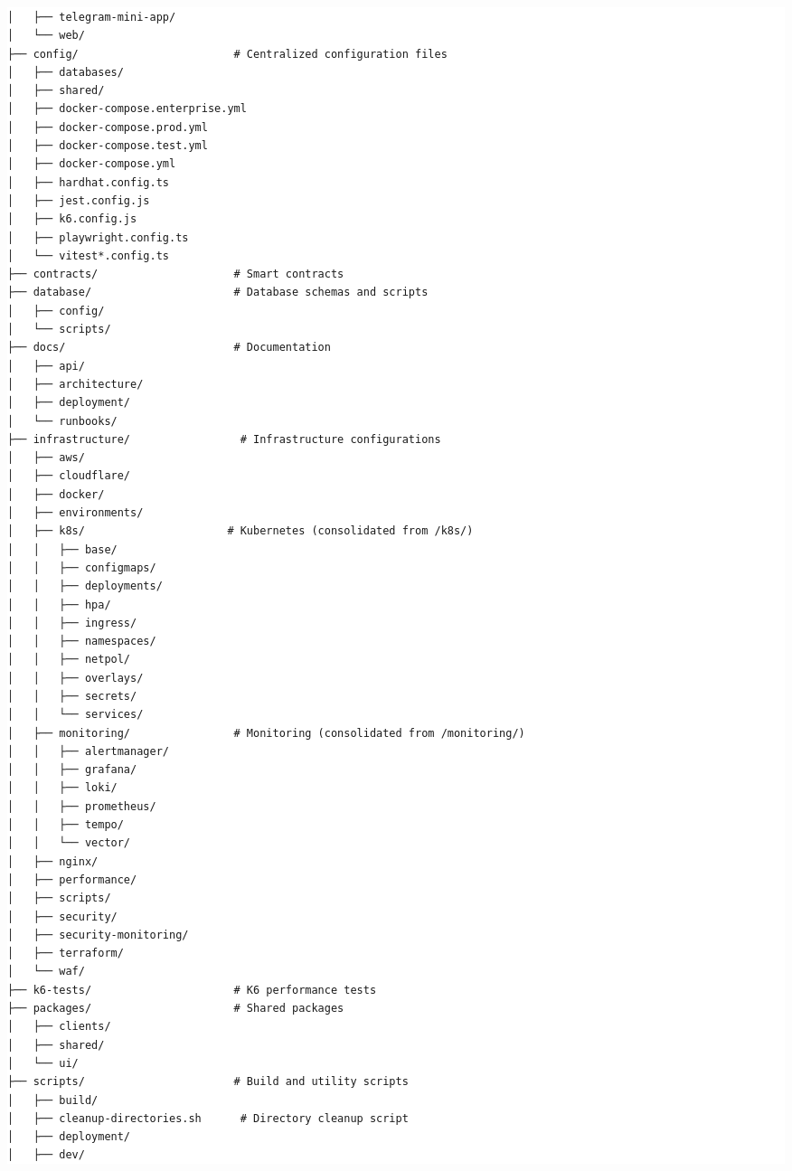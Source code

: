 ```
│   ├── telegram-mini-app/
│   └── web/
├── config/                        # Centralized configuration files
│   ├── databases/
│   ├── shared/
│   ├── docker-compose.enterprise.yml
│   ├── docker-compose.prod.yml
│   ├── docker-compose.test.yml
│   ├── docker-compose.yml
│   ├── hardhat.config.ts
│   ├── jest.config.js
│   ├── k6.config.js
│   ├── playwright.config.ts
│   └── vitest*.config.ts
├── contracts/                     # Smart contracts
├── database/                      # Database schemas and scripts
│   ├── config/
│   └── scripts/
├── docs/                          # Documentation
│   ├── api/
│   ├── architecture/
│   ├── deployment/
│   └── runbooks/
├── infrastructure/                 # Infrastructure configurations
│   ├── aws/
│   ├── cloudflare/
│   ├── docker/
│   ├── environments/
│   ├── k8s/                      # Kubernetes (consolidated from /k8s/)
│   │   ├── base/
│   │   ├── configmaps/
│   │   ├── deployments/
│   │   ├── hpa/
│   │   ├── ingress/
│   │   ├── namespaces/
│   │   ├── netpol/
│   │   ├── overlays/
│   │   ├── secrets/
│   │   └── services/
│   ├── monitoring/                # Monitoring (consolidated from /monitoring/)
│   │   ├── alertmanager/
│   │   ├── grafana/
│   │   ├── loki/
│   │   ├── prometheus/
│   │   ├── tempo/
│   │   └── vector/
│   ├── nginx/
│   ├── performance/
│   ├── scripts/
│   ├── security/
│   ├── security-monitoring/
│   ├── terraform/
│   └── waf/
├── k6-tests/                      # K6 performance tests
├── packages/                      # Shared packages
│   ├── clients/
│   ├── shared/
│   └── ui/
├── scripts/                       # Build and utility scripts
│   ├── build/
│   ├── cleanup-directories.sh      # Directory cleanup script
│   ├── deployment/
│   ├── dev/
```